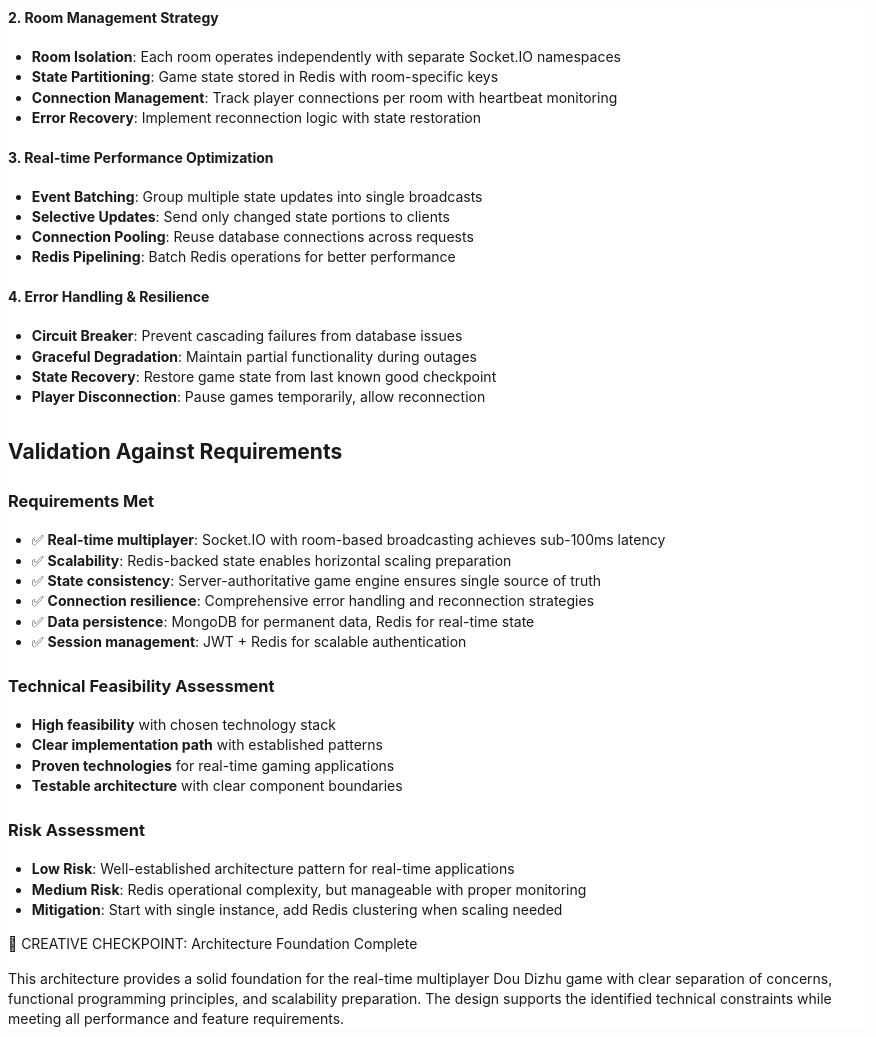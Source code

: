 #### 2. Room Management Strategy
- **Room Isolation**: Each room operates independently with separate Socket.IO namespaces
- **State Partitioning**: Game state stored in Redis with room-specific keys
- **Connection Management**: Track player connections per room with heartbeat monitoring
- **Error Recovery**: Implement reconnection logic with state restoration

#### 3. Real-time Performance Optimization
- **Event Batching**: Group multiple state updates into single broadcasts
- **Selective Updates**: Send only changed state portions to clients
- **Connection Pooling**: Reuse database connections across requests
- **Redis Pipelining**: Batch Redis operations for better performance

#### 4. Error Handling & Resilience
- **Circuit Breaker**: Prevent cascading failures from database issues
- **Graceful Degradation**: Maintain partial functionality during outages
- **State Recovery**: Restore game state from last known good checkpoint
- **Player Disconnection**: Pause games temporarily, allow reconnection

## Validation Against Requirements

### Requirements Met
- ✅ **Real-time multiplayer**: Socket.IO with room-based broadcasting achieves sub-100ms latency
- ✅ **Scalability**: Redis-backed state enables horizontal scaling preparation
- ✅ **State consistency**: Server-authoritative game engine ensures single source of truth
- ✅ **Connection resilience**: Comprehensive error handling and reconnection strategies
- ✅ **Data persistence**: MongoDB for permanent data, Redis for real-time state
- ✅ **Session management**: JWT + Redis for scalable authentication

### Technical Feasibility Assessment
- **High feasibility** with chosen technology stack
- **Clear implementation path** with established patterns
- **Proven technologies** for real-time gaming applications
- **Testable architecture** with clear component boundaries

### Risk Assessment
- **Low Risk**: Well-established architecture pattern for real-time applications
- **Medium Risk**: Redis operational complexity, but manageable with proper monitoring
- **Mitigation**: Start with single instance, add Redis clustering when scaling needed

🎨 CREATIVE CHECKPOINT: Architecture Foundation Complete

This architecture provides a solid foundation for the real-time multiplayer Dou Dizhu game with clear separation of concerns, functional programming principles, and scalability preparation. The design supports the identified technical constraints while meeting all performance and feature requirements. 